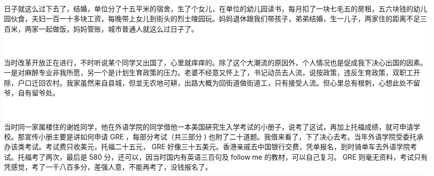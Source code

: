  </p>
 <p class="p2">
  <span class="s1">
   日子就这么过下去了，结婚，单位分了十五平米的宿舍，生了个女儿，在单位的幼儿园读书，每月扣了一块七毛五的房租，五六块钱的幼儿园伙食，夫妇一百一十多块工资，每晚带上女儿到街头的烈士陵园玩。妈妈退休跟我们带孩子，弟弟结婚，生一儿子，两家住的距离不足三百米，两家一起做饭，妈妈管账，城市普通人就这么过日子了。
  </span>
 </p>
 <p class="p1">
  <span class="s1">
  </span>
  <br/>
 </p>
 <p class="p2">
  <span class="s1">
   当时改革开放正在进行，不时听说某个同学又出国了，心里就痒痒的。除了这个大潮流的原因外，个人情况也是促成我下决心出国的因素。一是对麻醉专业非我所愿，另一个是计划生育政策的压力。老婆不经意又怀上了，书记动员去人流，说按政策，违反生育政策，双职工开除，户口迁回农村。我家虽然来自县城，但並无农地可耕，出路大概为回街道做街道工，只有接受人流。但心里总有根刺，心想此处不留爷，自有留爷处。
  </span>
 </p>
 <p class="p1">
  <span class="s1">
  </span>
  <br/>
 </p>
 <p class="p2">
  <span class="s1">
   当时同一家属楼住的谢姓同学，他在外语学院的同学借他一本美国硏究生入学考试的小册子，说考了这试，再加上托福成绩，就可申请学校。那宣传小册主要是讲如何申请
  </span>
  <span class="s2">
   GRE
  </span>
  <span class="s1">
   ，每部分考试（共三部分
  </span>
  <span class="s2">
   )
  </span>
  <span class="s1">
   也附了二十道题。我借来看了，下了决心去考。当年外语学院受委托承办该类考试。考试费只收美元，托福二十五元，
  </span>
  <span class="s2">
   GRE
  </span>
  <span class="s1">
   好像三十五美元。香港亲戚去中国银行交费，凭单报名，到时骑单车去外语学院考试。托福考了两次，最后是
  </span>
  <span class="s2">
   580
  </span>
  <span class="s1">
   分，还可以，因当时国内有英语三百句及
  </span>
  <span class="s2">
   follow me
  </span>
  <span class="s1">
   的教材，可以自己复习。
  </span>
  <span class="s2">
   GRE
  </span>
  <span class="s1">
   则毫无资料，考试只有凭感觉，考了一千八百多分，差强人意，不能再考了，没钱报名了。
  </span>
 </p>